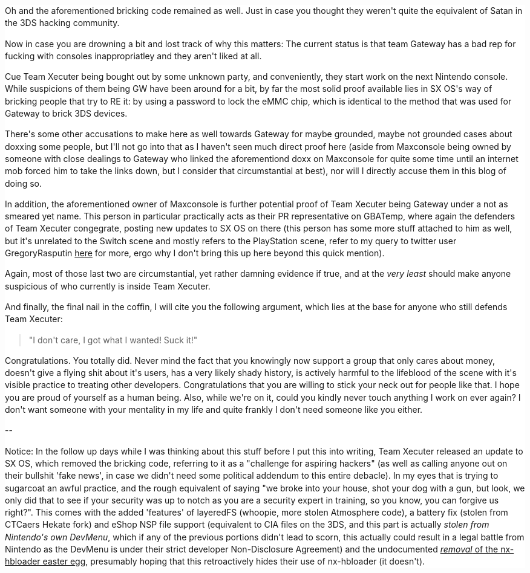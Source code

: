 Oh and the aforementioned bricking code remained as well. Just in case you thought they weren't quite the equivalent of Satan in the 3DS hacking community.

Now in case you are drowning a bit and lost track of why this matters: The current status is that team Gateway has a bad rep for fucking with consoles inappropriatley and they aren't liked at all.

Cue Team Xecuter being bought out by some unknown party, and conveniently, they start work on the next Nintendo console. While suspicions of them being GW have been around for a bit, by far the most solid proof available lies in SX OS's way of bricking people that try to RE it: by using a password to lock the eMMC chip, which is identical to the method that was used for Gateway to brick 3DS devices.

There's some other accusations to make here as well towards Gateway for maybe grounded, maybe not grounded cases about doxxing some people, but I'll not go into that as I haven't seen much direct proof here (aside from Maxconsole being owned by someone with close dealings to Gateway who linked the aforementiond doxx on Maxconsole for quite some time until an internet mob forced him to take the links down, but I consider that circumstantial at best), nor will I directly accuse them in this blog of doing so.

In addition, the aforementioned owner of Maxconsole is further potential proof of Team Xecuter being Gateway under a not as smeared yet name. This person in particular practically acts as their PR representative on GBATemp, where again the defenders of Team Xecuter congegrate, posting new updates to SX OS on there (this person has some more stuff attached to him as well, but it's unrelated to the Switch scene and mostly refers to the PlayStation scene, refer to my query to twitter user GregoryRasputin [here](https://twitter.com/ev1l0rd/status/1011223200460615682) for more, ergo why I don't bring this up here beyond this quick mention).

Again, most of those last two are circumstantial, yet rather damning evidence if true, and at the _very least_ should make anyone suspicious of who currently is inside Team Xecuter.

And finally, the final nail in the coffin, I will cite you the following argument, which lies at the base for anyone who still defends Team Xecuter:

> "I don't care, I got what I wanted! Suck it!"

Congratulations. You totally did. Never mind the fact that you knowingly now support a group that only cares about money, doesn't give a flying shit about it's users, has a very likely shady history, is actively harmful to the lifeblood of the scene with it's visible practice to treating other developers. Congratulations that you are willing to stick your neck out for people like that. I hope you are proud of yourself as a human being. Also, while we're on it, could you kindly never touch anything I work on ever again? I don't want someone with your mentality in my life and quite frankly I don't need someone like you either.

--

Notice: In the follow up days while I was thinking about this stuff before I put this into writing, Team Xecuter released an update to SX OS, which removed the bricking code, referring to it as a "challenge for aspiring hackers" (as well as calling anyone out on their bullshit 'fake news', in case we didn't need some political addendum to this entire debacle). In my eyes that is trying to sugarcoat an awful practice, and the rough equivalent of saying "we broke into your house, shot your dog with a gun, but look, we only did that to see if your security was up to notch as you are a security expert in training, so you know, you can forgive us right?". This comes with the added 'features' of layeredFS (whoopie, more stolen Atmosphere code), a battery fix (stolen from CTCaers Hekate fork) and eShop NSP file support (equivalent to CIA files on the 3DS, and this part is actually _stolen from Nintendo's own DevMenu_, which if any of the previous portions didn't lead to scorn, this actually could result in a legal battle from Nintendo as the DevMenu is under their strict developer Non-Disclosure Agreement) and the undocumented [_removal_ of the nx-hbloader easter egg](https://twitter.com/hexkyz/status/1014569809797832705), presumably hoping that this retroactively hides their use of nx-hbloader (it doesn't).
